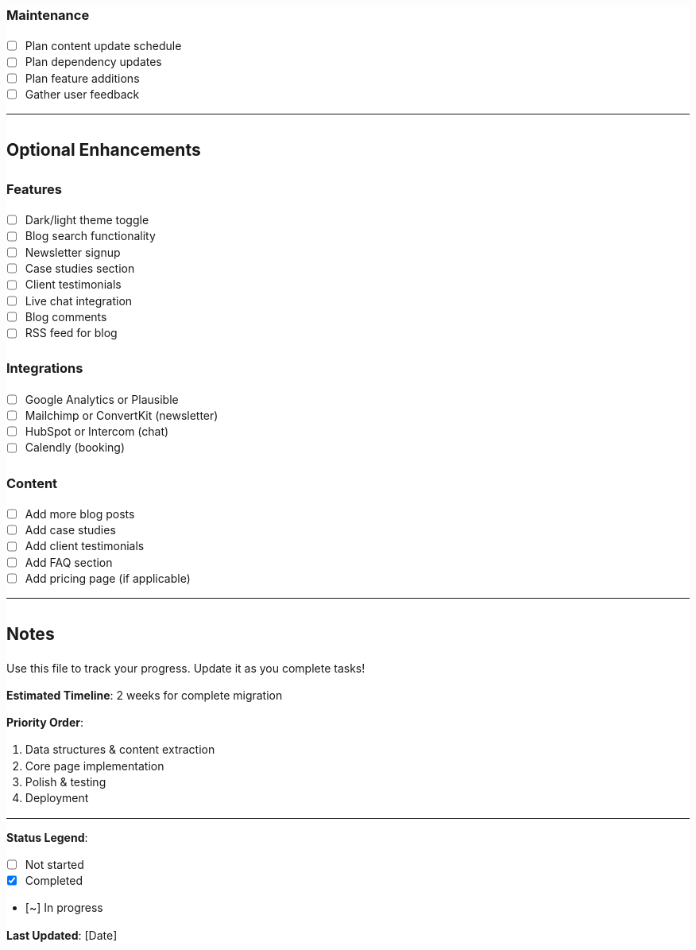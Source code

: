 ### Maintenance
- [ ] Plan content update schedule
- [ ] Plan dependency updates
- [ ] Plan feature additions
- [ ] Gather user feedback

---

## Optional Enhancements

### Features
- [ ] Dark/light theme toggle
- [ ] Blog search functionality
- [ ] Newsletter signup
- [ ] Case studies section
- [ ] Client testimonials
- [ ] Live chat integration
- [ ] Blog comments
- [ ] RSS feed for blog

### Integrations
- [ ] Google Analytics or Plausible
- [ ] Mailchimp or ConvertKit (newsletter)
- [ ] HubSpot or Intercom (chat)
- [ ] Calendly (booking)

### Content
- [ ] Add more blog posts
- [ ] Add case studies
- [ ] Add client testimonials
- [ ] Add FAQ section
- [ ] Add pricing page (if applicable)

---

## Notes

Use this file to track your progress. Update it as you complete tasks!

**Estimated Timeline**: 2 weeks for complete migration

**Priority Order**:
1. Data structures & content extraction
2. Core page implementation
3. Polish & testing
4. Deployment

---

**Status Legend**:
- [ ] Not started
- [x] Completed
- [~] In progress

**Last Updated**: [Date]

